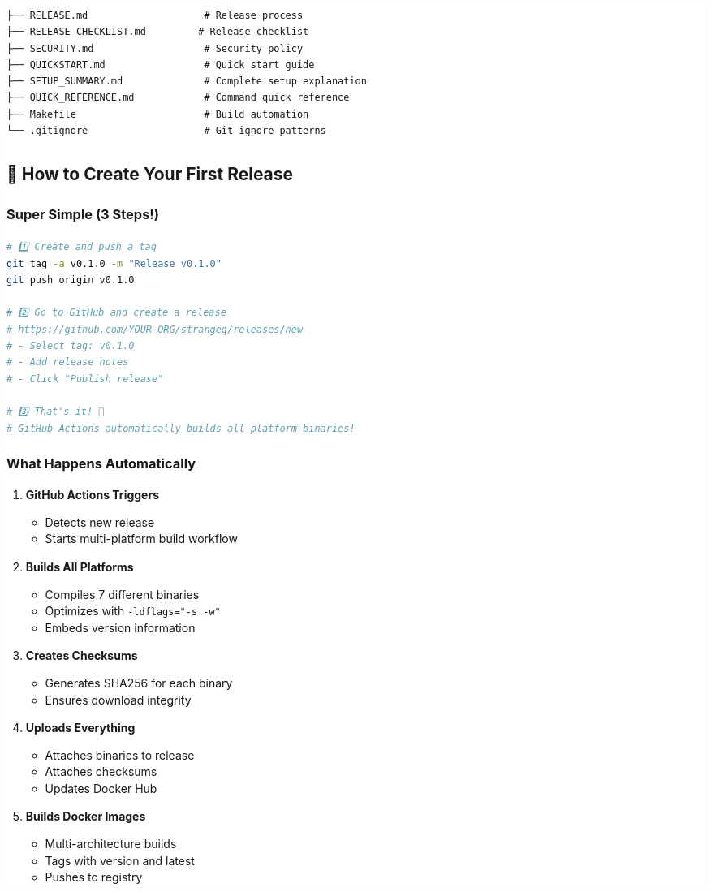 ```
├── RELEASE.md                    # Release process
├── RELEASE_CHECKLIST.md         # Release checklist
├── SECURITY.md                   # Security policy
├── QUICKSTART.md                 # Quick start guide
├── SETUP_SUMMARY.md              # Complete setup explanation
├── QUICK_REFERENCE.md            # Command quick reference
├── Makefile                      # Build automation
└── .gitignore                    # Git ignore patterns
```

## 🚀 How to Create Your First Release

### Super Simple (3 Steps!)

```bash
# 1️⃣ Create and push a tag
git tag -a v0.1.0 -m "Release v0.1.0"
git push origin v0.1.0

# 2️⃣ Go to GitHub and create a release
# https://github.com/YOUR-ORG/strangeq/releases/new
# - Select tag: v0.1.0
# - Add release notes
# - Click "Publish release"

# 3️⃣ That's it! 🎉
# GitHub Actions automatically builds all platform binaries!
```

### What Happens Automatically

1. **GitHub Actions Triggers**
   - Detects new release
   - Starts multi-platform build workflow

2. **Builds All Platforms**
   - Compiles 7 different binaries
   - Optimizes with `-ldflags="-s -w"`
   - Embeds version information

3. **Creates Checksums**
   - Generates SHA256 for each binary
   - Ensures download integrity

4. **Uploads Everything**
   - Attaches binaries to release
   - Attaches checksums
   - Updates Docker Hub

5. **Builds Docker Images**
   - Multi-architecture builds
   - Tags with version and latest
   - Pushes to registry
